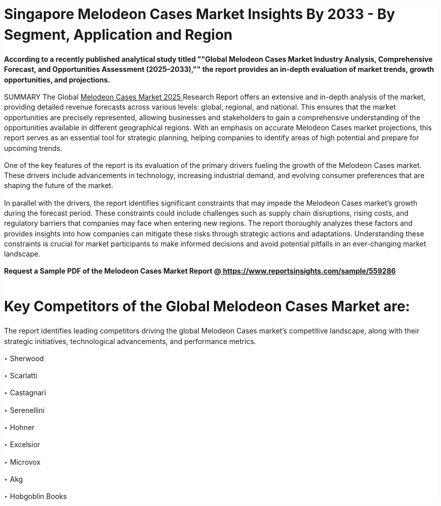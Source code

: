 # Singapore Melodeon Cases Market Insights By 2033 - By Segment, Application and Region

<strong>According to a recently published analytical study titled ""Global Melodeon Cases Market Industry Analysis, Comprehensive Forecast, and Opportunities Assessment (2025–2033),"" the report provides an in-depth evaluation of market trends, growth opportunities, and projections.</strong>

SUMMARY The Global <a href=https://www.reportsinsights.com/sample/559286>Melodeon Cases Market 2025 </a> Research Report offers an extensive and in-depth analysis of the market, providing detailed revenue forecasts across various levels: global, regional, and national. This ensures that the market opportunities are precisely represented, allowing businesses and stakeholders to gain a comprehensive understanding of the opportunities available in different geographical regions. With an emphasis on accurate Melodeon Cases market projections, this report serves as an essential tool for strategic planning, helping companies to identify areas of high potential and prepare for upcoming trends.

One of the key features of the report is its evaluation of the primary drivers fueling the growth of the Melodeon Cases market. These drivers include advancements in technology, increasing industrial demand, and evolving consumer preferences that are shaping the future of the market. 

In parallel with the drivers, the report identifies significant constraints that may impede the Melodeon Cases market’s growth during the forecast period. These constraints could include challenges such as supply chain disruptions, rising costs, and regulatory barriers that companies may face when entering new regions. The report thoroughly analyzes these factors and provides insights into how companies can mitigate these risks through strategic actions and adaptations. Understanding these constraints is crucial for market participants to make informed decisions and avoid potential pitfalls in an ever-changing market landscape.

<strong>Request a Sample PDF of the Melodeon Cases Market Report </strong><strong>@<a href=https://www.reportsinsights.com/sample/559286> https://www.reportsinsights.com/sample/559286</a></strong></font>

# <strong>Key Competitors of the Global Melodeon Cases Market are:</strong>

The report identifies leading competitors driving the global Melodeon Cases market’s competitive landscape, along with their strategic initiatives, technological advancements, and performance metrics.

‣ Sherwood

‣ Scarlatti

‣ Castagnari

‣ Serenellini

‣ Hohner

‣ Excelsior

‣ Microvox

‣ Akg

‣ Hobgoblin Books
